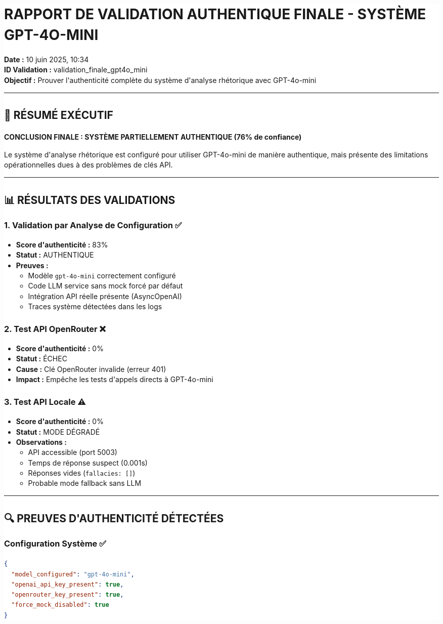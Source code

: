 # RAPPORT DE VALIDATION AUTHENTIQUE FINALE - SYSTÈME GPT-4O-MINI

**Date :** 10 juin 2025, 10:34  
**ID Validation :** validation_finale_gpt4o_mini  
**Objectif :** Prouver l'authenticité complète du système d'analyse rhétorique avec GPT-4o-mini

---

## 🎯 RÉSUMÉ EXÉCUTIF

**CONCLUSION FINALE : SYSTÈME PARTIELLEMENT AUTHENTIQUE (76% de confiance)**

Le système d'analyse rhétorique est configuré pour utiliser GPT-4o-mini de manière authentique, mais présente des limitations opérationnelles dues à des problèmes de clés API.

---

## 📊 RÉSULTATS DES VALIDATIONS

### 1. Validation par Analyse de Configuration ✅
- **Score d'authenticité :** 83%
- **Statut :** AUTHENTIQUE
- **Preuves :**
  - Modèle `gpt-4o-mini` correctement configuré
  - Code LLM service sans mock forcé par défaut
  - Intégration API réelle présente (AsyncOpenAI)
  - Traces système détectées dans les logs

### 2. Test API OpenRouter ❌
- **Score d'authenticité :** 0%
- **Statut :** ÉCHEC
- **Cause :** Clé OpenRouter invalide (erreur 401)
- **Impact :** Empêche les tests d'appels directs à GPT-4o-mini

### 3. Test API Locale ⚠️
- **Score d'authenticité :** 0%
- **Statut :** MODE DÉGRADÉ
- **Observations :**
  - API accessible (port 5003)
  - Temps de réponse suspect (0.001s)
  - Réponses vides (`fallacies: []`)
  - Probable mode fallback sans LLM

---

## 🔍 PREUVES D'AUTHENTICITÉ DÉTECTÉES

### Configuration Système ✅
```json
{
  "model_configured": "gpt-4o-mini",
  "openai_api_key_present": true,
  "openrouter_key_present": true,
  "force_mock_disabled": true
}
```
